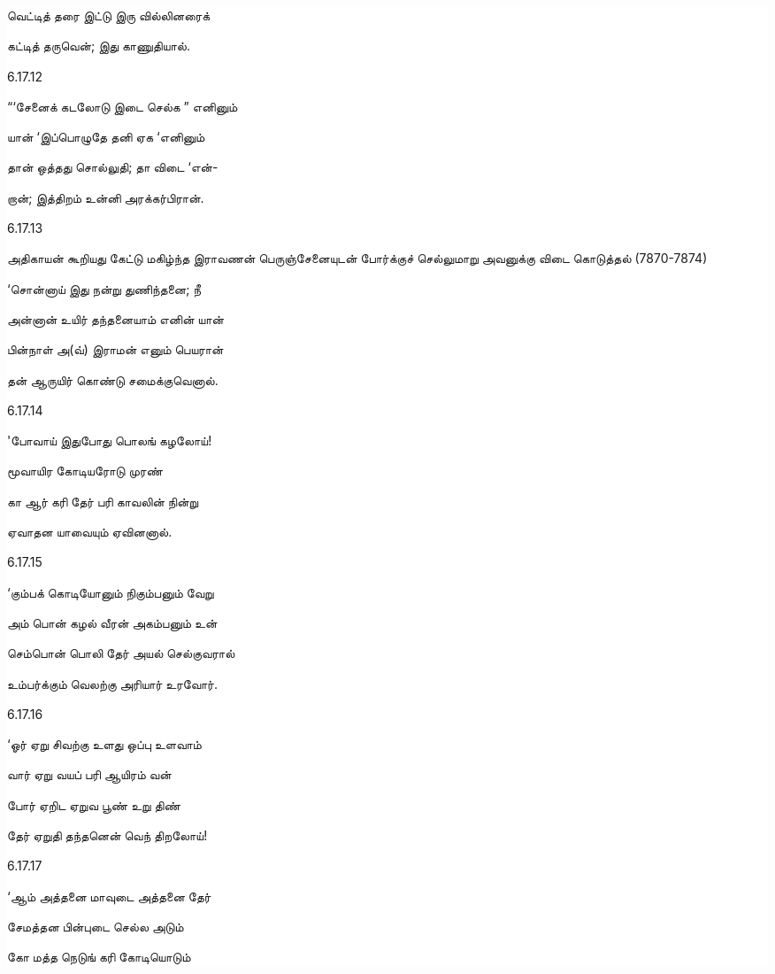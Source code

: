 வெட்டித் தரை இட்டு இரு வில்லினரைக்  

கட்டித் தருவென்; இது காணுதியால்.

 6.17.12  

“‘சேனைக் கடலோடு இடை செல்க ” எனினும்  

யான் ‘இப்பொழுதே தனி ஏக ‘எனினும்  

தான் ஒத்தது சொல்லுதி; தா விடை ‘என்-  

றான்; இத்திறம் உன்னி அரக்கர்பிரான்.

 6.17.13  

அதிகாயன் கூறியது கேட்டு மகிழ்ந்த இராவணன் பெருஞ்சேனையுடன் போர்க்குச் செல்லுமாறு அவனுக்கு விடை கொடுத்தல் (7870-7874)  

‘சொன்னாய் இது நன்று துணிந்தனை; நீ  

அன்னான் உயிர் தந்தனையாம் எனின் யான்  

பின்நாள் அ(வ்) இராமன் எனும் பெயரான்  

தன் ஆருயிர் கொண்டு சமைக்குவெனால்.

 6.17.14  

'போவாய் இதுபோது பொலங் கழலோய்!  

மூவாயிர கோடியரோடு முரண்  

கா ஆர் கரி தேர் பரி காவலின் நின்று  

ஏவாதன யாவையும் ஏவினனால்.

 6.17.15  

‘கும்பக் கொடியோனும் நிகும்பனும் வேறு  

அம் பொன் கழல் வீரன் அகம்பனும் உன்  

செம்பொன் பொலி தேர் அயல் செல்குவரால்  

உம்பர்க்கும் வெலற்கு அரியார் உரவோர்.

 6.17.16  

‘ஓர் ஏறு சிவற்கு உளது ஒப்பு உளவாம்  

வார் ஏறு வயப் பரி ஆயிரம் வன்  

போர் ஏறிட ஏறுவ பூண் உறு திண்  

தேர் ஏறுதி தந்தனென் வெந் திறலோய்!

 6.17.17  

‘ஆம் அத்தனை மாவுடை அத்தனை தேர்  

சேமத்தன பின்புடை செல்ல அடும்  

கோ மத்த நெடுங் கரி கோடியொடும்  
